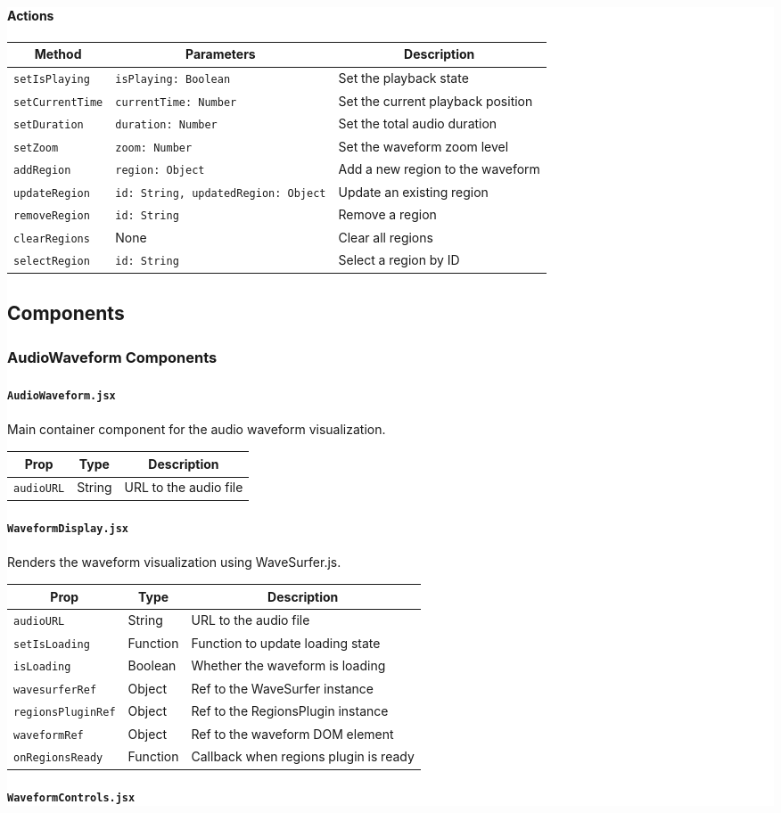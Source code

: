#### Actions

| Method | Parameters | Description |
|--------|------------|-------------|
| `setIsPlaying` | `isPlaying: Boolean` | Set the playback state |
| `setCurrentTime` | `currentTime: Number` | Set the current playback position |
| `setDuration` | `duration: Number` | Set the total audio duration |
| `setZoom` | `zoom: Number` | Set the waveform zoom level |
| `addRegion` | `region: Object` | Add a new region to the waveform |
| `updateRegion` | `id: String, updatedRegion: Object` | Update an existing region |
| `removeRegion` | `id: String` | Remove a region |
| `clearRegions` | None | Clear all regions |
| `selectRegion` | `id: String` | Select a region by ID |

## Components

### AudioWaveform Components

#### `AudioWaveform.jsx`

Main container component for the audio waveform visualization.

| Prop | Type | Description |
|------|------|-------------|
| `audioURL` | String | URL to the audio file |

#### `WaveformDisplay.jsx`

Renders the waveform visualization using WaveSurfer.js.

| Prop | Type | Description |
|------|------|-------------|
| `audioURL` | String | URL to the audio file |
| `setIsLoading` | Function | Function to update loading state |
| `isLoading` | Boolean | Whether the waveform is loading |
| `wavesurferRef` | Object | Ref to the WaveSurfer instance |
| `regionsPluginRef` | Object | Ref to the RegionsPlugin instance |
| `waveformRef` | Object | Ref to the waveform DOM element |
| `onRegionsReady` | Function | Callback when regions plugin is ready |

#### `WaveformControls.jsx`
